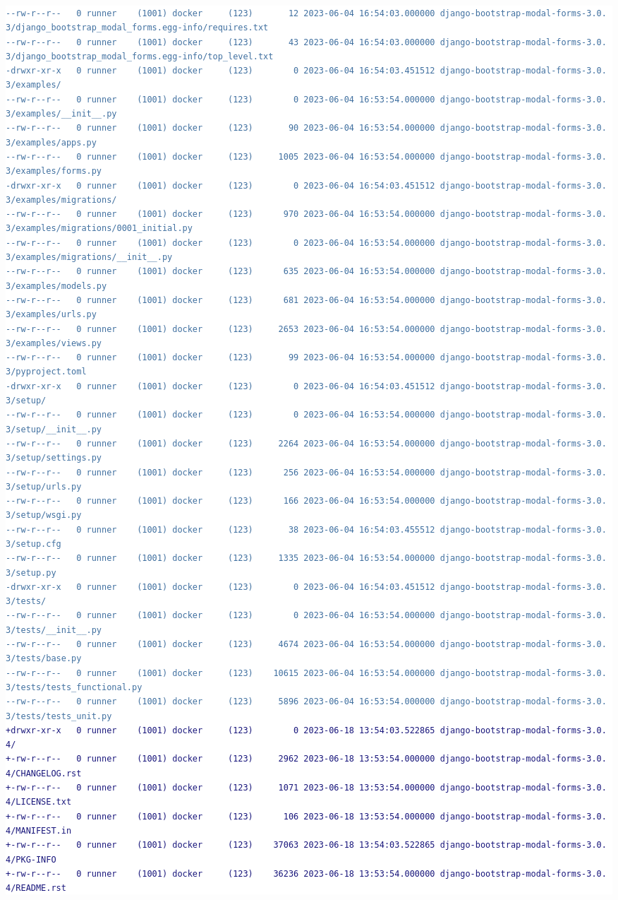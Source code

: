 ```diff
--rw-r--r--   0 runner    (1001) docker     (123)       12 2023-06-04 16:54:03.000000 django-bootstrap-modal-forms-3.0.3/django_bootstrap_modal_forms.egg-info/requires.txt
--rw-r--r--   0 runner    (1001) docker     (123)       43 2023-06-04 16:54:03.000000 django-bootstrap-modal-forms-3.0.3/django_bootstrap_modal_forms.egg-info/top_level.txt
-drwxr-xr-x   0 runner    (1001) docker     (123)        0 2023-06-04 16:54:03.451512 django-bootstrap-modal-forms-3.0.3/examples/
--rw-r--r--   0 runner    (1001) docker     (123)        0 2023-06-04 16:53:54.000000 django-bootstrap-modal-forms-3.0.3/examples/__init__.py
--rw-r--r--   0 runner    (1001) docker     (123)       90 2023-06-04 16:53:54.000000 django-bootstrap-modal-forms-3.0.3/examples/apps.py
--rw-r--r--   0 runner    (1001) docker     (123)     1005 2023-06-04 16:53:54.000000 django-bootstrap-modal-forms-3.0.3/examples/forms.py
-drwxr-xr-x   0 runner    (1001) docker     (123)        0 2023-06-04 16:54:03.451512 django-bootstrap-modal-forms-3.0.3/examples/migrations/
--rw-r--r--   0 runner    (1001) docker     (123)      970 2023-06-04 16:53:54.000000 django-bootstrap-modal-forms-3.0.3/examples/migrations/0001_initial.py
--rw-r--r--   0 runner    (1001) docker     (123)        0 2023-06-04 16:53:54.000000 django-bootstrap-modal-forms-3.0.3/examples/migrations/__init__.py
--rw-r--r--   0 runner    (1001) docker     (123)      635 2023-06-04 16:53:54.000000 django-bootstrap-modal-forms-3.0.3/examples/models.py
--rw-r--r--   0 runner    (1001) docker     (123)      681 2023-06-04 16:53:54.000000 django-bootstrap-modal-forms-3.0.3/examples/urls.py
--rw-r--r--   0 runner    (1001) docker     (123)     2653 2023-06-04 16:53:54.000000 django-bootstrap-modal-forms-3.0.3/examples/views.py
--rw-r--r--   0 runner    (1001) docker     (123)       99 2023-06-04 16:53:54.000000 django-bootstrap-modal-forms-3.0.3/pyproject.toml
-drwxr-xr-x   0 runner    (1001) docker     (123)        0 2023-06-04 16:54:03.451512 django-bootstrap-modal-forms-3.0.3/setup/
--rw-r--r--   0 runner    (1001) docker     (123)        0 2023-06-04 16:53:54.000000 django-bootstrap-modal-forms-3.0.3/setup/__init__.py
--rw-r--r--   0 runner    (1001) docker     (123)     2264 2023-06-04 16:53:54.000000 django-bootstrap-modal-forms-3.0.3/setup/settings.py
--rw-r--r--   0 runner    (1001) docker     (123)      256 2023-06-04 16:53:54.000000 django-bootstrap-modal-forms-3.0.3/setup/urls.py
--rw-r--r--   0 runner    (1001) docker     (123)      166 2023-06-04 16:53:54.000000 django-bootstrap-modal-forms-3.0.3/setup/wsgi.py
--rw-r--r--   0 runner    (1001) docker     (123)       38 2023-06-04 16:54:03.455512 django-bootstrap-modal-forms-3.0.3/setup.cfg
--rw-r--r--   0 runner    (1001) docker     (123)     1335 2023-06-04 16:53:54.000000 django-bootstrap-modal-forms-3.0.3/setup.py
-drwxr-xr-x   0 runner    (1001) docker     (123)        0 2023-06-04 16:54:03.451512 django-bootstrap-modal-forms-3.0.3/tests/
--rw-r--r--   0 runner    (1001) docker     (123)        0 2023-06-04 16:53:54.000000 django-bootstrap-modal-forms-3.0.3/tests/__init__.py
--rw-r--r--   0 runner    (1001) docker     (123)     4674 2023-06-04 16:53:54.000000 django-bootstrap-modal-forms-3.0.3/tests/base.py
--rw-r--r--   0 runner    (1001) docker     (123)    10615 2023-06-04 16:53:54.000000 django-bootstrap-modal-forms-3.0.3/tests/tests_functional.py
--rw-r--r--   0 runner    (1001) docker     (123)     5896 2023-06-04 16:53:54.000000 django-bootstrap-modal-forms-3.0.3/tests/tests_unit.py
+drwxr-xr-x   0 runner    (1001) docker     (123)        0 2023-06-18 13:54:03.522865 django-bootstrap-modal-forms-3.0.4/
+-rw-r--r--   0 runner    (1001) docker     (123)     2962 2023-06-18 13:53:54.000000 django-bootstrap-modal-forms-3.0.4/CHANGELOG.rst
+-rw-r--r--   0 runner    (1001) docker     (123)     1071 2023-06-18 13:53:54.000000 django-bootstrap-modal-forms-3.0.4/LICENSE.txt
+-rw-r--r--   0 runner    (1001) docker     (123)      106 2023-06-18 13:53:54.000000 django-bootstrap-modal-forms-3.0.4/MANIFEST.in
+-rw-r--r--   0 runner    (1001) docker     (123)    37063 2023-06-18 13:54:03.522865 django-bootstrap-modal-forms-3.0.4/PKG-INFO
+-rw-r--r--   0 runner    (1001) docker     (123)    36236 2023-06-18 13:53:54.000000 django-bootstrap-modal-forms-3.0.4/README.rst
```